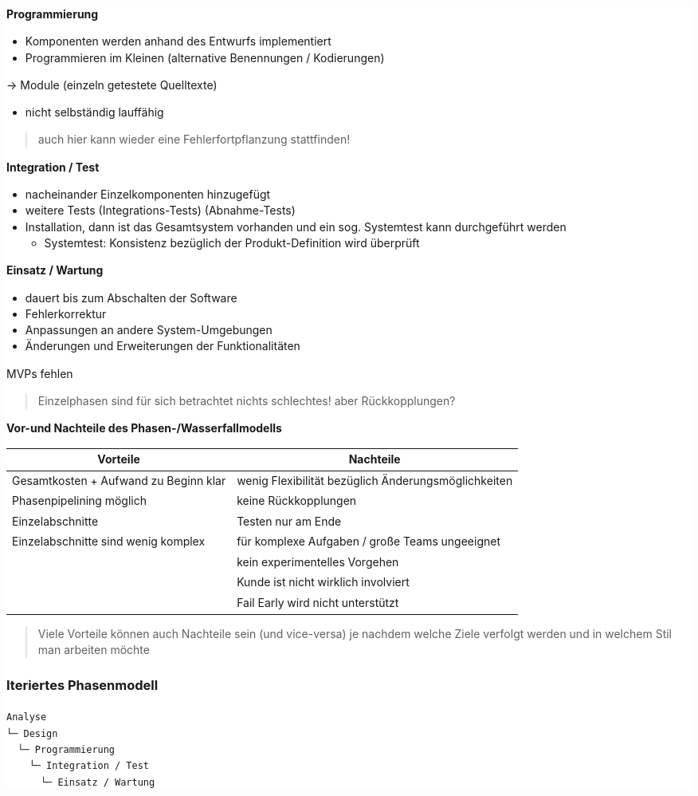 **Programmierung**

- Komponenten werden anhand des Entwurfs implementiert
- Programmieren im Kleinen (alternative Benennungen / Kodierungen)

-> Module (einzeln getestete Quelltexte)
  - nicht selbständig lauffähig

> auch hier kann wieder eine Fehlerfortpflanzung stattfinden!

**Integration / Test**

- nacheinander Einzelkomponenten hinzugefügt
- weitere Tests (Integrations-Tests) (Abnahme-Tests)
- Installation, dann ist das Gesamtsystem vorhanden und ein sog. Systemtest kann durchgeführt werden
  - Systemtest: Konsistenz bezüglich der Produkt-Definition wird überprüft

**Einsatz / Wartung**

- dauert bis zum Abschalten der Software
- Fehlerkorrektur
- Anpassungen an andere System-Umgebungen
- Änderungen und Erweiterungen der Funktionalitäten

MVPs fehlen

> Einzelphasen sind für sich betrachtet nichts schlechtes!
> aber Rückkopplungen?

**Vor-und Nachteile des Phasen-/Wasserfallmodells**

| Vorteile                              | Nachteile                                           |
| ------------------------------------- | --------------------------------------------------- |
| Gesamtkosten + Aufwand zu Beginn klar | wenig Flexibilität bezüglich Änderungsmöglichkeiten |
| Phasenpipelining möglich              | keine Rückkopplungen                                |
| Einzelabschnitte                      | Testen nur am Ende                                  |
| Einzelabschnitte sind wenig komplex   | für komplexe Aufgaben / große Teams ungeeignet      |
|                                       | kein experimentelles Vorgehen                       |
|                                       | Kunde ist nicht wirklich involviert                 |
|                                       | Fail Early wird nicht unterstützt                   |

> Viele Vorteile können auch Nachteile sein (und vice-versa)
> je nachdem welche Ziele verfolgt werden und in welchem Stil man arbeiten möchte

### Iteriertes Phasenmodell

```
Analyse
└─ Design
  └─ Programmierung
    └─ Integration / Test
      └─ Einsatz / Wartung
```
